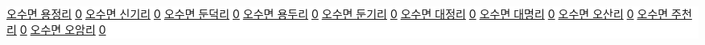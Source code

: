 
  <tr class="item">
    <td><a href="전라북도 임실군 오수면 용정리">오수면 용정리</a></td>
    <td><a href="전라북도 임실군 오수면 용정리">0</a></td>
  </tr>
    

  <tr class="item">
    <td><a href="전라북도 임실군 오수면 신기리">오수면 신기리</a></td>
    <td><a href="전라북도 임실군 오수면 신기리">0</a></td>
  </tr>
    

  <tr class="item">
    <td><a href="전라북도 임실군 오수면 둔덕리">오수면 둔덕리</a></td>
    <td><a href="전라북도 임실군 오수면 둔덕리">0</a></td>
  </tr>
    

  <tr class="item">
    <td><a href="전라북도 임실군 오수면 용두리">오수면 용두리</a></td>
    <td><a href="전라북도 임실군 오수면 용두리">0</a></td>
  </tr>
    

  <tr class="item">
    <td><a href="전라북도 임실군 오수면 둔기리">오수면 둔기리</a></td>
    <td><a href="전라북도 임실군 오수면 둔기리">0</a></td>
  </tr>
    

  <tr class="item">
    <td><a href="전라북도 임실군 오수면 대정리">오수면 대정리</a></td>
    <td><a href="전라북도 임실군 오수면 대정리">0</a></td>
  </tr>
    

  <tr class="item">
    <td><a href="전라북도 임실군 오수면 대명리">오수면 대명리</a></td>
    <td><a href="전라북도 임실군 오수면 대명리">0</a></td>
  </tr>
    

  <tr class="item">
    <td><a href="전라북도 임실군 오수면 오산리">오수면 오산리</a></td>
    <td><a href="전라북도 임실군 오수면 오산리">0</a></td>
  </tr>
    

  <tr class="item">
    <td><a href="전라북도 임실군 오수면 주천리">오수면 주천리</a></td>
    <td><a href="전라북도 임실군 오수면 주천리">0</a></td>
  </tr>
    

  <tr class="item">
    <td><a href="전라북도 임실군 오수면 오암리">오수면 오암리</a></td>
    <td><a href="전라북도 임실군 오수면 오암리">0</a></td>
  </tr>
    